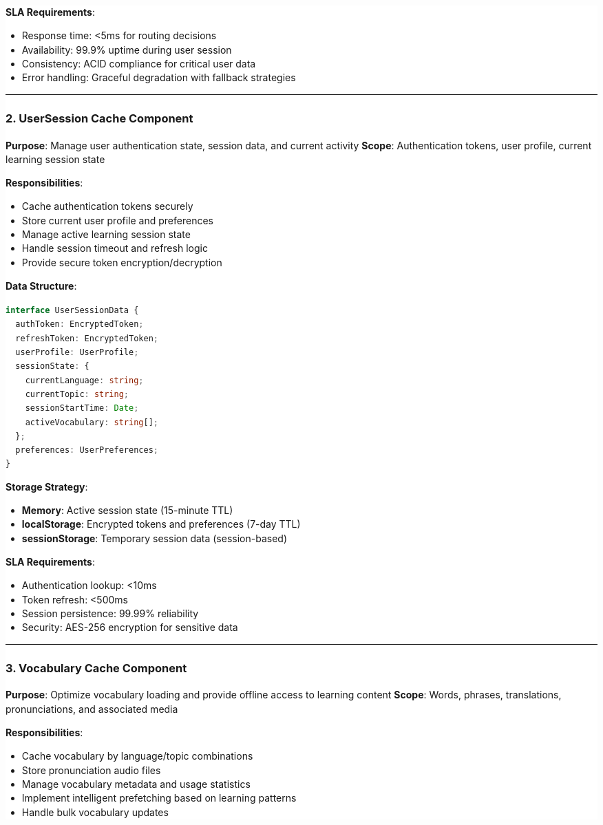 **SLA Requirements**:
- Response time: <5ms for routing decisions
- Availability: 99.9% uptime during user session
- Consistency: ACID compliance for critical user data
- Error handling: Graceful degradation with fallback strategies

---

### 2. UserSession Cache Component

**Purpose**: Manage user authentication state, session data, and current activity
**Scope**: Authentication tokens, user profile, current learning session state

**Responsibilities**:
- Cache authentication tokens securely
- Store current user profile and preferences
- Manage active learning session state
- Handle session timeout and refresh logic
- Provide secure token encryption/decryption

**Data Structure**:
```typescript
interface UserSessionData {
  authToken: EncryptedToken;
  refreshToken: EncryptedToken;
  userProfile: UserProfile;
  sessionState: {
    currentLanguage: string;
    currentTopic: string;
    sessionStartTime: Date;
    activeVocabulary: string[];
  };
  preferences: UserPreferences;
}
```

**Storage Strategy**:
- **Memory**: Active session state (15-minute TTL)
- **localStorage**: Encrypted tokens and preferences (7-day TTL)
- **sessionStorage**: Temporary session data (session-based)

**SLA Requirements**:
- Authentication lookup: <10ms
- Token refresh: <500ms
- Session persistence: 99.99% reliability
- Security: AES-256 encryption for sensitive data

---

### 3. Vocabulary Cache Component

**Purpose**: Optimize vocabulary loading and provide offline access to learning content
**Scope**: Words, phrases, translations, pronunciations, and associated media

**Responsibilities**:
- Cache vocabulary by language/topic combinations
- Store pronunciation audio files
- Manage vocabulary metadata and usage statistics
- Implement intelligent prefetching based on learning patterns
- Handle bulk vocabulary updates
